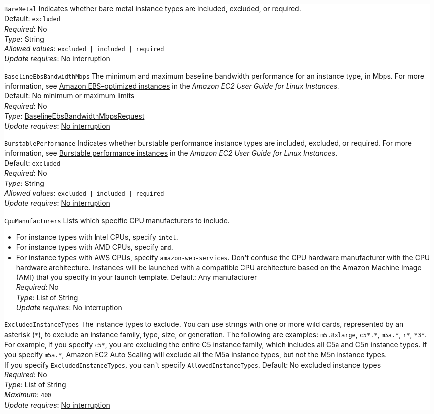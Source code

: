 `BareMetal` <a name="cfn-autoscaling-autoscalinggroup-instancerequirements-baremetal"></a>
Indicates whether bare metal instance types are included, excluded, or required\.  
Default: `excluded`  
_Required_: No  
_Type_: String  
_Allowed values_: `excluded | included | required`  
_Update requires_: [No interruption](https://docs.aws.amazon.com/AWSCloudFormation/latest/UserGuide/using-cfn-updating-stacks-update-behaviors.html#update-no-interrupt)

`BaselineEbsBandwidthMbps` <a name="cfn-autoscaling-autoscalinggroup-instancerequirements-baselineebsbandwidthmbps"></a>
The minimum and maximum baseline bandwidth performance for an instance type, in Mbps\. For more information, see [Amazon EBS–optimized instances](https://docs.aws.amazon.com/AWSEC2/latest/UserGuide/ebs-optimized.html) in the _Amazon EC2 User Guide for Linux Instances_\.  
Default: No minimum or maximum limits  
_Required_: No  
_Type_: [BaselineEbsBandwidthMbpsRequest](aws-properties-autoscaling-autoscalinggroup-baselineebsbandwidthmbpsrequest.md)  
_Update requires_: [No interruption](https://docs.aws.amazon.com/AWSCloudFormation/latest/UserGuide/using-cfn-updating-stacks-update-behaviors.html#update-no-interrupt)

`BurstablePerformance` <a name="cfn-autoscaling-autoscalinggroup-instancerequirements-burstableperformance"></a>
Indicates whether burstable performance instance types are included, excluded, or required\. For more information, see [Burstable performance instances](https://docs.aws.amazon.com/AWSEC2/latest/UserGuide/burstable-performance-instances.html) in the _Amazon EC2 User Guide for Linux Instances_\.  
Default: `excluded`  
_Required_: No  
_Type_: String  
_Allowed values_: `excluded | included | required`  
_Update requires_: [No interruption](https://docs.aws.amazon.com/AWSCloudFormation/latest/UserGuide/using-cfn-updating-stacks-update-behaviors.html#update-no-interrupt)

`CpuManufacturers` <a name="cfn-autoscaling-autoscalinggroup-instancerequirements-cpumanufacturers"></a>
Lists which specific CPU manufacturers to include\.

- For instance types with Intel CPUs, specify `intel`\.
- For instance types with AMD CPUs, specify `amd`\.
- For instance types with AWS CPUs, specify `amazon-web-services`\.
  Don't confuse the CPU hardware manufacturer with the CPU hardware architecture\. Instances will be launched with a compatible CPU architecture based on the Amazon Machine Image \(AMI\) that you specify in your launch template\.
  Default: Any manufacturer  
  _Required_: No  
  _Type_: List of String  
  _Update requires_: [No interruption](https://docs.aws.amazon.com/AWSCloudFormation/latest/UserGuide/using-cfn-updating-stacks-update-behaviors.html#update-no-interrupt)

`ExcludedInstanceTypes` <a name="cfn-autoscaling-autoscalinggroup-instancerequirements-excludedinstancetypes"></a>
The instance types to exclude\. You can use strings with one or more wild cards, represented by an asterisk \(`*`\), to exclude an instance family, type, size, or generation\. The following are examples: `m5.8xlarge`, `c5*.*`, `m5a.*`, `r*`, `*3*`\.  
For example, if you specify `c5*`, you are excluding the entire C5 instance family, which includes all C5a and C5n instance types\. If you specify `m5a.*`, Amazon EC2 Auto Scaling will exclude all the M5a instance types, but not the M5n instance types\.  
If you specify `ExcludedInstanceTypes`, you can't specify `AllowedInstanceTypes`\.
Default: No excluded instance types  
_Required_: No  
_Type_: List of String  
_Maximum_: `400`  
_Update requires_: [No interruption](https://docs.aws.amazon.com/AWSCloudFormation/latest/UserGuide/using-cfn-updating-stacks-update-behaviors.html#update-no-interrupt)
